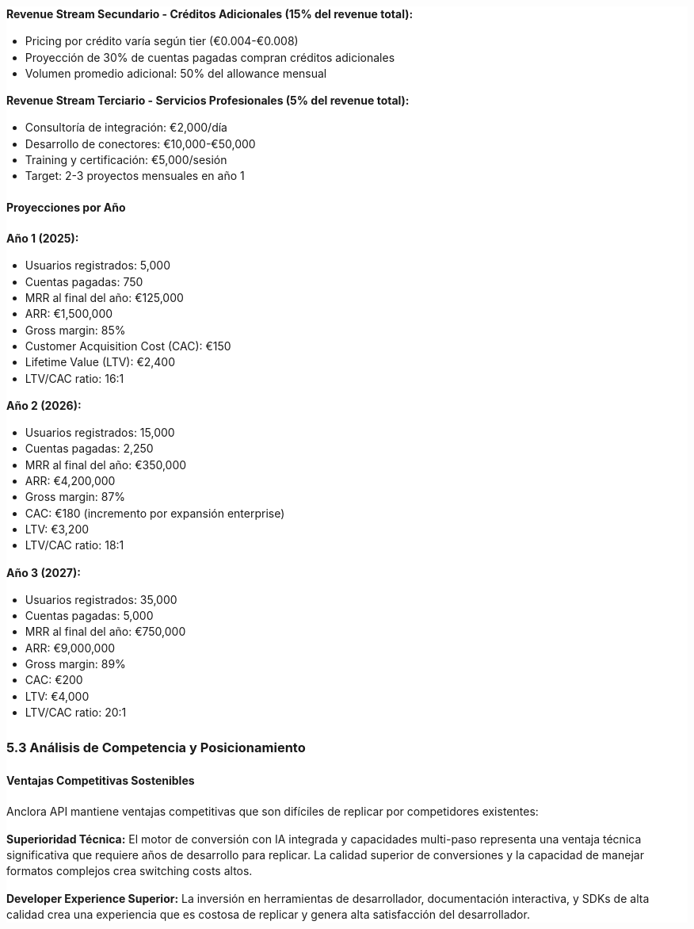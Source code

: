 **Revenue Stream Secundario - Créditos Adicionales (15% del revenue total):**
- Pricing por crédito varía según tier (€0.004-€0.008)
- Proyección de 30% de cuentas pagadas compran créditos adicionales
- Volumen promedio adicional: 50% del allowance mensual

**Revenue Stream Terciario - Servicios Profesionales (5% del revenue total):**
- Consultoría de integración: €2,000/día
- Desarrollo de conectores: €10,000-€50,000
- Training y certificación: €5,000/sesión
- Target: 2-3 proyectos mensuales en año 1

#### Proyecciones por Año

**Año 1 (2025):**
- Usuarios registrados: 5,000
- Cuentas pagadas: 750
- MRR al final del año: €125,000
- ARR: €1,500,000
- Gross margin: 85%
- Customer Acquisition Cost (CAC): €150
- Lifetime Value (LTV): €2,400
- LTV/CAC ratio: 16:1

**Año 2 (2026):**
- Usuarios registrados: 15,000
- Cuentas pagadas: 2,250
- MRR al final del año: €350,000
- ARR: €4,200,000
- Gross margin: 87%
- CAC: €180 (incremento por expansión enterprise)
- LTV: €3,200
- LTV/CAC ratio: 18:1

**Año 3 (2027):**
- Usuarios registrados: 35,000
- Cuentas pagadas: 5,000
- MRR al final del año: €750,000
- ARR: €9,000,000
- Gross margin: 89%
- CAC: €200
- LTV: €4,000
- LTV/CAC ratio: 20:1

### 5.3 Análisis de Competencia y Posicionamiento

#### Ventajas Competitivas Sostenibles
Anclora API mantiene ventajas competitivas que son difíciles de replicar por competidores existentes:

**Superioridad Técnica:** El motor de conversión con IA integrada y capacidades multi-paso representa una ventaja técnica significativa que requiere años de desarrollo para replicar. La calidad superior de conversiones y la capacidad de manejar formatos complejos crea switching costs altos.

**Developer Experience Superior:** La inversión en herramientas de desarrollador, documentación interactiva, y SDKs de alta calidad crea una experiencia que es costosa de replicar y genera alta satisfacción del desarrollador.
